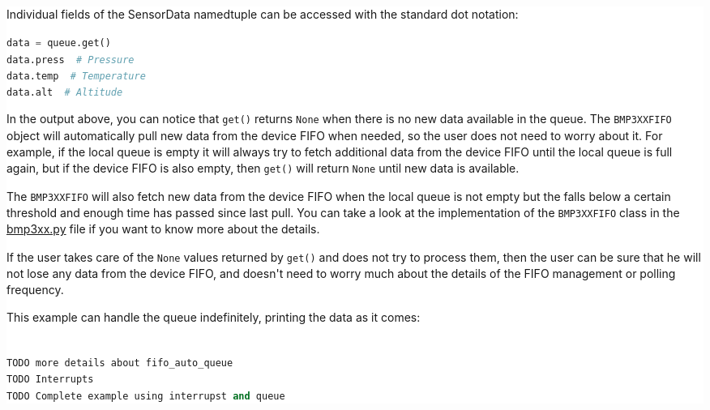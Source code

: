 Individual fields of the SensorData namedtuple can be accessed with the standard dot notation:

```python
data = queue.get()
data.press  # Pressure
data.temp  # Temperature
data.alt  # Altitude
```

In the output above, you can notice that `get()` returns `None` when there is no new data available in the queue. The `BMP3XXFIFO` object will automatically pull new data from the device FIFO when needed, so the user does not need to worry about it. For example, if the local queue is empty it will always try to fetch additional data from the device FIFO until the local queue is full again, but if the device FIFO is also empty, then `get()` will return `None` until new data is available.

The `BMP3XXFIFO` will also fetch new data from the device FIFO when the local queue is not empty but the falls below a certain threshold and enough time has passed since last pull. You can take a look at the implementation of the `BMP3XXFIFO` class in the [bmp3xx.py](./bmp3xx.py) file if you want to know more about the details.

If the user takes care of the `None` values returned by `get()` and does not try to process them, then the user can be sure that he will not lose any data from the device FIFO, and doesn't need to worry much about the details of the FIFO management or polling frequency.

This example can handle the queue indefinitely, printing the data as it comes:

```python

TODO more details about fifo_auto_queue
TODO Interrupts
TODO Complete example using interrupst and queue

